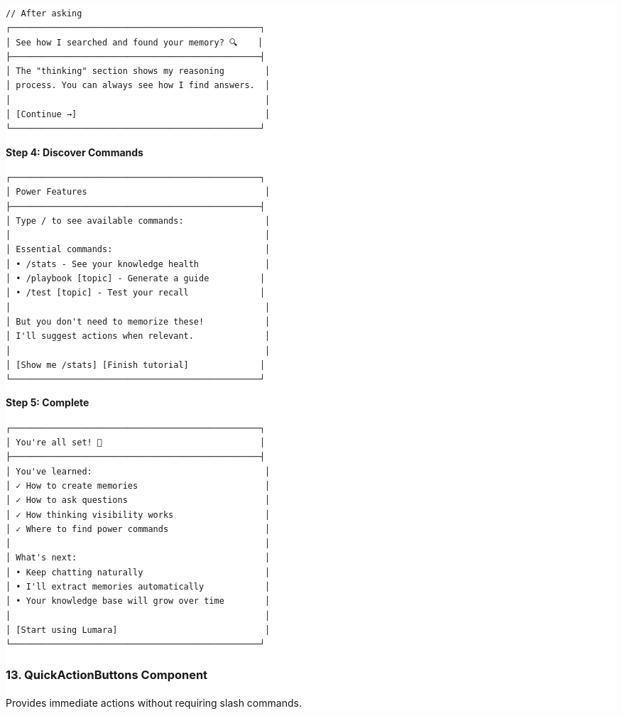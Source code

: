 ```
// After asking
┌─────────────────────────────────────────────────┐
│ See how I searched and found your memory? 🔍    │
├─────────────────────────────────────────────────┤
│ The "thinking" section shows my reasoning        │
│ process. You can always see how I find answers.  │
│                                                  │
│ [Continue →]                                     │
└─────────────────────────────────────────────────┘
```

**Step 4: Discover Commands**
```
┌─────────────────────────────────────────────────┐
│ Power Features                                   │
├─────────────────────────────────────────────────┤
│ Type / to see available commands:                │
│                                                  │
│ Essential commands:                              │
│ • /stats - See your knowledge health             │
│ • /playbook [topic] - Generate a guide          │
│ • /test [topic] - Test your recall              │
│                                                  │
│ But you don't need to memorize these!            │
│ I'll suggest actions when relevant.              │
│                                                  │
│ [Show me /stats] [Finish tutorial]              │
└─────────────────────────────────────────────────┘
```

**Step 5: Complete**
```
┌─────────────────────────────────────────────────┐
│ You're all set! 🚀                               │
├─────────────────────────────────────────────────┤
│ You've learned:                                  │
│ ✓ How to create memories                         │
│ ✓ How to ask questions                           │
│ ✓ How thinking visibility works                  │
│ ✓ Where to find power commands                   │
│                                                  │
│ What's next:                                     │
│ • Keep chatting naturally                        │
│ • I'll extract memories automatically            │
│ • Your knowledge base will grow over time        │
│                                                  │
│ [Start using Lumara]                             │
└─────────────────────────────────────────────────┘
```

### 13. **QuickActionButtons Component**
Provides immediate actions without requiring slash commands.
